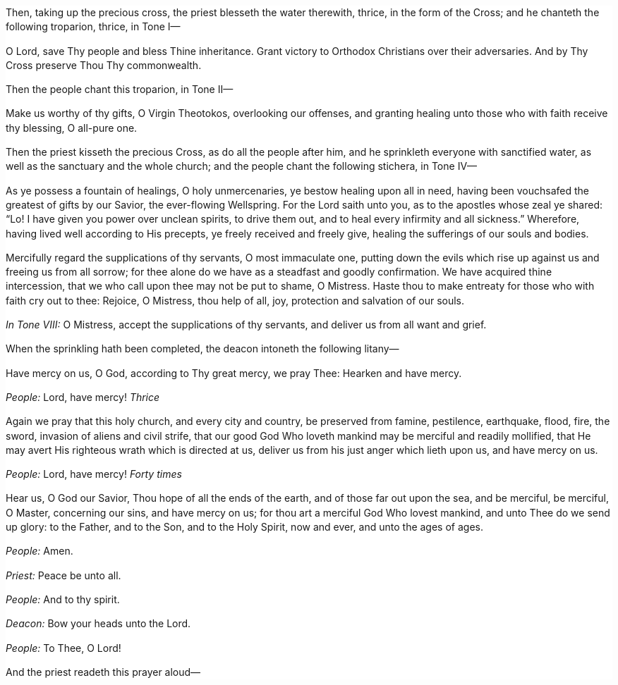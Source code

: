 Then, taking up the precious cross, the priest blesseth the water therewith, thrice, in the form of the Cross; and he chanteth the following troparion, thrice, in Tone I—

O Lord, save Thy people and bless Thine inheritance. Grant victory to Orthodox Christians over their adversaries. And by Thy Cross preserve Thou Thy commonwealth.

Then the people chant this troparion, in Tone II—

Make us worthy of thy gifts, O Virgin Theotokos, overlooking our offenses, and granting healing unto those who with faith receive thy blessing, O all-pure one.

Then the priest kisseth the precious Cross, as do all the people after him, and he sprinkleth everyone with sanctified water, as well as the sanctuary and the whole church; and the people chant the following stichera, in Tone IV—

As ye possess a fountain of healings, O holy unmercenaries, ye bestow healing upon all in need, having been vouchsafed the greatest of gifts by our Savior, the ever-flowing Wellspring. For the Lord saith unto you, as to the apostles whose zeal ye shared: “Lo! I have given you power over unclean spirits, to drive them out, and to heal every infirmity and all sickness.” Wherefore, having lived well according to His precepts, ye freely received and freely give, healing the sufferings of our souls and bodies.

Mercifully regard the supplications of thy servants, O most immaculate one, putting down the evils which rise up against us and freeing us from all sorrow; for thee alone do we have as a steadfast and goodly confirmation. We have acquired thine intercession, that we who call upon thee may not be put to shame, O Mistress. Haste thou to make entreaty for those who with faith cry out to thee: Rejoice, O Mistress, thou help of all, joy, protection and salvation of our souls.

*In Tone VIII:* O Mistress, accept the supplications of thy servants, and deliver us from all want and grief.

When the sprinkling hath been completed, the deacon intoneth the following litany—

Have mercy on us, O God, according to Thy great mercy, we pray Thee: Hearken and have mercy.

*People:* Lord, have mercy! *Thrice*

Again we pray that this holy church, and every city and country, be preserved from famine, pestilence, earthquake, flood, fire, the sword, invasion of aliens and civil strife, that our good God Who loveth mankind may be merciful and readily mollified, that He may avert His righteous wrath which is directed at us, deliver us from his just anger which lieth upon us, and have mercy on us.

*People:* Lord, have mercy! *Forty times*

Hear us, O God our Savior, Thou hope of all the ends of the earth, and of those far out upon the sea, and be merciful, be merciful, O Master, concerning our sins, and have mercy on us; for thou art a merciful God Who lovest mankind, and unto Thee do we send up glory: to the Father, and to the Son, and to the Holy Spirit, now and ever, and unto the ages of ages.

*People:* Amen.

*Priest:* Peace be unto all.

*People:* And to thy spirit.

*Deacon:* Bow your heads unto the Lord.

*People:* To Thee, O Lord!

And the priest readeth this prayer aloud—
